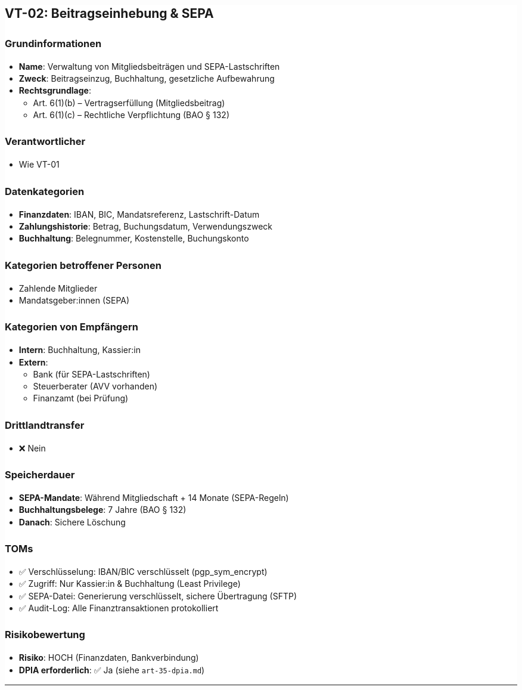 
## VT-02: Beitragseinhebung & SEPA

### Grundinformationen
- **Name**: Verwaltung von Mitgliedsbeiträgen und SEPA-Lastschriften
- **Zweck**: Beitragseinzug, Buchhaltung, gesetzliche Aufbewahrung
- **Rechtsgrundlage**: 
  - Art. 6(1)(b) – Vertragserfüllung (Mitgliedsbeitrag)
  - Art. 6(1)(c) – Rechtliche Verpflichtung (BAO § 132)

### Verantwortlicher
- Wie VT-01

### Datenkategorien
- **Finanzdaten**: IBAN, BIC, Mandatsreferenz, Lastschrift-Datum
- **Zahlungshistorie**: Betrag, Buchungsdatum, Verwendungszweck
- **Buchhaltung**: Belegnummer, Kostenstelle, Buchungskonto

### Kategorien betroffener Personen
- Zahlende Mitglieder
- Mandatsgeber:innen (SEPA)

### Kategorien von Empfängern
- **Intern**: Buchhaltung, Kassier:in
- **Extern**: 
  - Bank (für SEPA-Lastschriften)
  - Steuerberater (AVV vorhanden)
  - Finanzamt (bei Prüfung)

### Drittlandtransfer
- ❌ Nein

### Speicherdauer
- **SEPA-Mandate**: Während Mitgliedschaft + 14 Monate (SEPA-Regeln)
- **Buchhaltungsbelege**: 7 Jahre (BAO § 132)
- **Danach**: Sichere Löschung

### TOMs
- ✅ Verschlüsselung: IBAN/BIC verschlüsselt (pgp_sym_encrypt)
- ✅ Zugriff: Nur Kassier:in & Buchhaltung (Least Privilege)
- ✅ SEPA-Datei: Generierung verschlüsselt, sichere Übertragung (SFTP)
- ✅ Audit-Log: Alle Finanztransaktionen protokolliert

### Risikobewertung
- **Risiko**: HOCH (Finanzdaten, Bankverbindung)
- **DPIA erforderlich**: ✅ Ja (siehe `art-35-dpia.md`)

---
